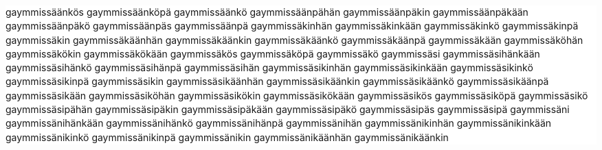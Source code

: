 gaymmissäänkös
gaymmissäänköpä
gaymmissäänkö
gaymmissäänpähän
gaymmissäänpäkin
gaymmissäänpäkään
gaymmissäänpäkö
gaymmissäänpäs
gaymmissäänpä
gaymmissäkinhän
gaymmissäkinkään
gaymmissäkinkö
gaymmissäkinpä
gaymmissäkin
gaymmissäkäänhän
gaymmissäkäänkin
gaymmissäkäänkö
gaymmissäkäänpä
gaymmissäkään
gaymmissäköhän
gaymmissäkökin
gaymmissäkökään
gaymmissäkös
gaymmissäköpä
gaymmissäkö
gaymmissäsi
gaymmissäsihänkään
gaymmissäsihänkö
gaymmissäsihänpä
gaymmissäsihän
gaymmissäsikinhän
gaymmissäsikinkään
gaymmissäsikinkö
gaymmissäsikinpä
gaymmissäsikin
gaymmissäsikäänhän
gaymmissäsikäänkin
gaymmissäsikäänkö
gaymmissäsikäänpä
gaymmissäsikään
gaymmissäsiköhän
gaymmissäsikökin
gaymmissäsikökään
gaymmissäsikös
gaymmissäsiköpä
gaymmissäsikö
gaymmissäsipähän
gaymmissäsipäkin
gaymmissäsipäkään
gaymmissäsipäkö
gaymmissäsipäs
gaymmissäsipä
gaymmissäni
gaymmissänihänkään
gaymmissänihänkö
gaymmissänihänpä
gaymmissänihän
gaymmissänikinhän
gaymmissänikinkään
gaymmissänikinkö
gaymmissänikinpä
gaymmissänikin
gaymmissänikäänhän
gaymmissänikäänkin
